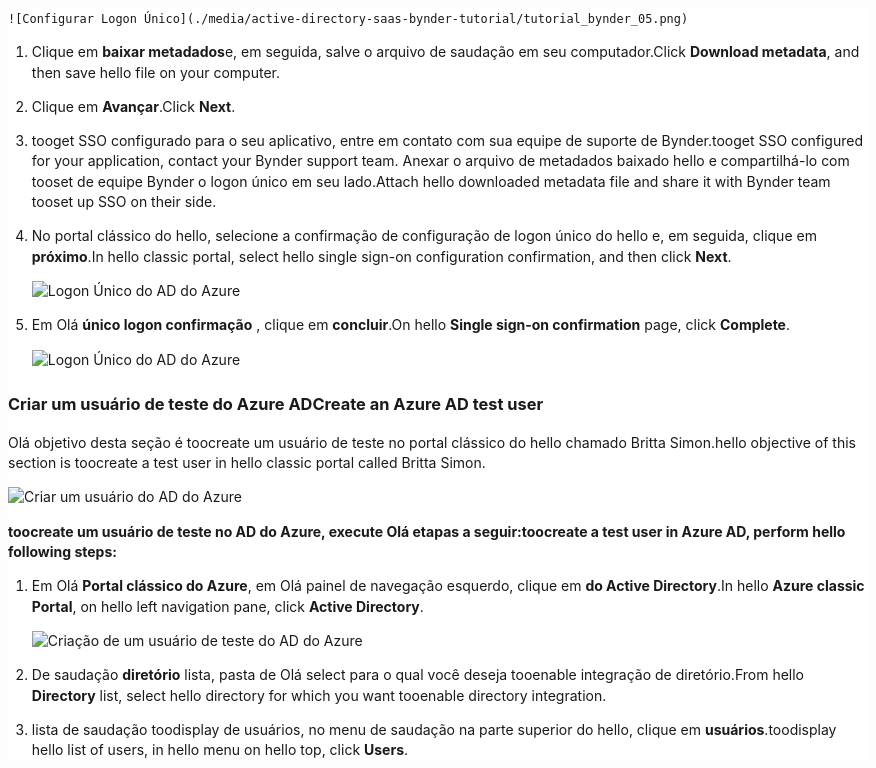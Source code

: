     ![Configurar Logon Único](./media/active-directory-saas-bynder-tutorial/tutorial_bynder_05.png)  
  1. <span data-ttu-id="fa778-169">Clique em **baixar metadados**e, em seguida, salve o arquivo de saudação em seu computador.</span><span class="sxs-lookup"><span data-stu-id="fa778-169">Click **Download metadata**, and then save hello file on your computer.</span></span>
  2. <span data-ttu-id="fa778-170">Clique em **Avançar**.</span><span class="sxs-lookup"><span data-stu-id="fa778-170">Click **Next**.</span></span>
6. <span data-ttu-id="fa778-171">tooget SSO configurado para o seu aplicativo, entre em contato com sua equipe de suporte de Bynder.</span><span class="sxs-lookup"><span data-stu-id="fa778-171">tooget SSO configured for your application, contact your Bynder support team.</span></span> <span data-ttu-id="fa778-172">Anexar o arquivo de metadados baixado hello e compartilhá-lo com tooset de equipe Bynder o logon único em seu lado.</span><span class="sxs-lookup"><span data-stu-id="fa778-172">Attach hello downloaded metadata file and share it with Bynder team tooset up SSO on their side.</span></span>
7. <span data-ttu-id="fa778-173">No portal clássico do hello, selecione a confirmação de configuração de logon único do hello e, em seguida, clique em **próximo**.</span><span class="sxs-lookup"><span data-stu-id="fa778-173">In hello classic portal, select hello single sign-on configuration confirmation, and then click **Next**.</span></span>
   
    ![Logon Único do AD do Azure][10]
8. <span data-ttu-id="fa778-175">Em Olá **único logon confirmação** , clique em **concluir**.</span><span class="sxs-lookup"><span data-stu-id="fa778-175">On hello **Single sign-on confirmation** page, click **Complete**.</span></span>  
   
    ![Logon Único do AD do Azure][11]

### <a name="create-an-azure-ad-test-user"></a><span data-ttu-id="fa778-177">Criar um usuário de teste do Azure AD</span><span class="sxs-lookup"><span data-stu-id="fa778-177">Create an Azure AD test user</span></span>
<span data-ttu-id="fa778-178">Olá objetivo desta seção é toocreate um usuário de teste no portal clássico do hello chamado Britta Simon.</span><span class="sxs-lookup"><span data-stu-id="fa778-178">hello objective of this section is toocreate a test user in hello classic portal called Britta Simon.</span></span>

![Criar um usuário do AD do Azure][20]

<span data-ttu-id="fa778-180">**toocreate um usuário de teste no AD do Azure, execute Olá etapas a seguir:**</span><span class="sxs-lookup"><span data-stu-id="fa778-180">**toocreate a test user in Azure AD, perform hello following steps:**</span></span>

1. <span data-ttu-id="fa778-181">Em Olá **Portal clássico do Azure**, em Olá painel de navegação esquerdo, clique em **do Active Directory**.</span><span class="sxs-lookup"><span data-stu-id="fa778-181">In hello **Azure classic Portal**, on hello left navigation pane, click **Active Directory**.</span></span>
   
    ![Criação de um usuário de teste do AD do Azure](./media/active-directory-saas-bynder-tutorial/create_aaduser_09.png)
2. <span data-ttu-id="fa778-183">De saudação **diretório** lista, pasta de Olá select para o qual você deseja tooenable integração de diretório.</span><span class="sxs-lookup"><span data-stu-id="fa778-183">From hello **Directory** list, select hello directory for which you want tooenable directory integration.</span></span>
3. <span data-ttu-id="fa778-184">lista de saudação toodisplay de usuários, no menu de saudação na parte superior do hello, clique em **usuários**.</span><span class="sxs-lookup"><span data-stu-id="fa778-184">toodisplay hello list of users, in hello menu on hello top, click **Users**.</span></span>
   

[1]: ./media/active-directory-saas-bynder-tutorial/tutorial_general_01.png
[2]: ./media/active-directory-saas-bynder-tutorial/tutorial_general_02.png
[3]: ./media/active-directory-saas-bynder-tutorial/tutorial_general_03.png
[4]: ./media/active-directory-saas-bynder-tutorial/tutorial_general_04.png
[6]: ./media/active-directory-saas-bynder-tutorial/tutorial_general_05.png
[10]: ./media/active-directory-saas-bynder-tutorial/tutorial_general_06.png
[11]: ./media/active-directory-saas-bynder-tutorial/tutorial_general_07.png
[20]: ./media/active-directory-saas-bynder-tutorial/tutorial_general_100.png
[200]: ./media/active-directory-saas-bynder-tutorial/tutorial_general_200.png
[201]: ./media/active-directory-saas-bynder-tutorial/tutorial_general_201.png
[203]: ./media/active-directory-saas-bynder-tutorial/tutorial_general_203.png
[204]: ./media/active-directory-saas-bynder-tutorial/tutorial_general_204.png
[205]: ./media/active-directory-saas-bynder-tutorial/tutorial_general_205.png